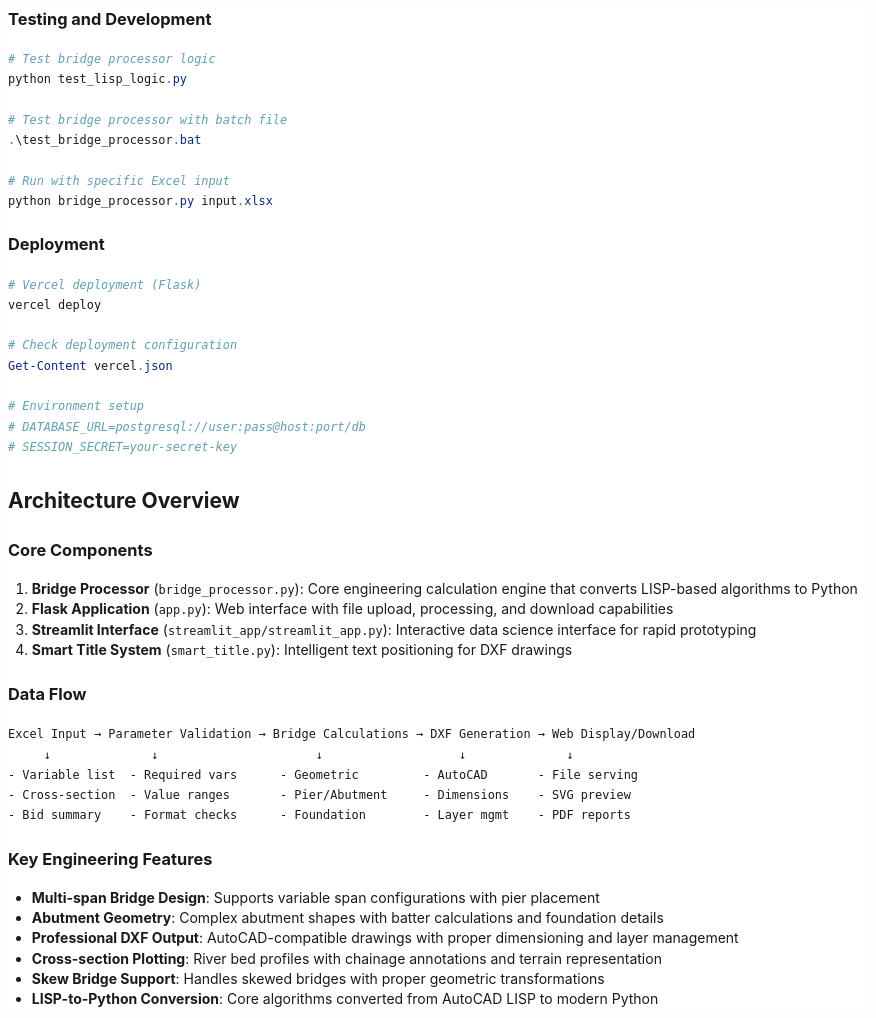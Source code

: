 ### Testing and Development
```powershell
# Test bridge processor logic
python test_lisp_logic.py

# Test bridge processor with batch file
.\test_bridge_processor.bat

# Run with specific Excel input
python bridge_processor.py input.xlsx
```

### Deployment
```powershell
# Vercel deployment (Flask)
vercel deploy

# Check deployment configuration
Get-Content vercel.json

# Environment setup
# DATABASE_URL=postgresql://user:pass@host:port/db
# SESSION_SECRET=your-secret-key
```

## Architecture Overview

### Core Components
1. **Bridge Processor** (`bridge_processor.py`): Core engineering calculation engine that converts LISP-based algorithms to Python
2. **Flask Application** (`app.py`): Web interface with file upload, processing, and download capabilities  
3. **Streamlit Interface** (`streamlit_app/streamlit_app.py`): Interactive data science interface for rapid prototyping
4. **Smart Title System** (`smart_title.py`): Intelligent text positioning for DXF drawings

### Data Flow
```
Excel Input → Parameter Validation → Bridge Calculations → DXF Generation → Web Display/Download
     ↓              ↓                      ↓                   ↓              ↓
- Variable list  - Required vars      - Geometric         - AutoCAD       - File serving
- Cross-section  - Value ranges       - Pier/Abutment     - Dimensions    - SVG preview  
- Bid summary    - Format checks      - Foundation        - Layer mgmt    - PDF reports
```

### Key Engineering Features
- **Multi-span Bridge Design**: Supports variable span configurations with pier placement
- **Abutment Geometry**: Complex abutment shapes with batter calculations and foundation details
- **Professional DXF Output**: AutoCAD-compatible drawings with proper dimensioning and layer management
- **Cross-section Plotting**: River bed profiles with chainage annotations and terrain representation
- **Skew Bridge Support**: Handles skewed bridges with proper geometric transformations
- **LISP-to-Python Conversion**: Core algorithms converted from AutoCAD LISP to modern Python
